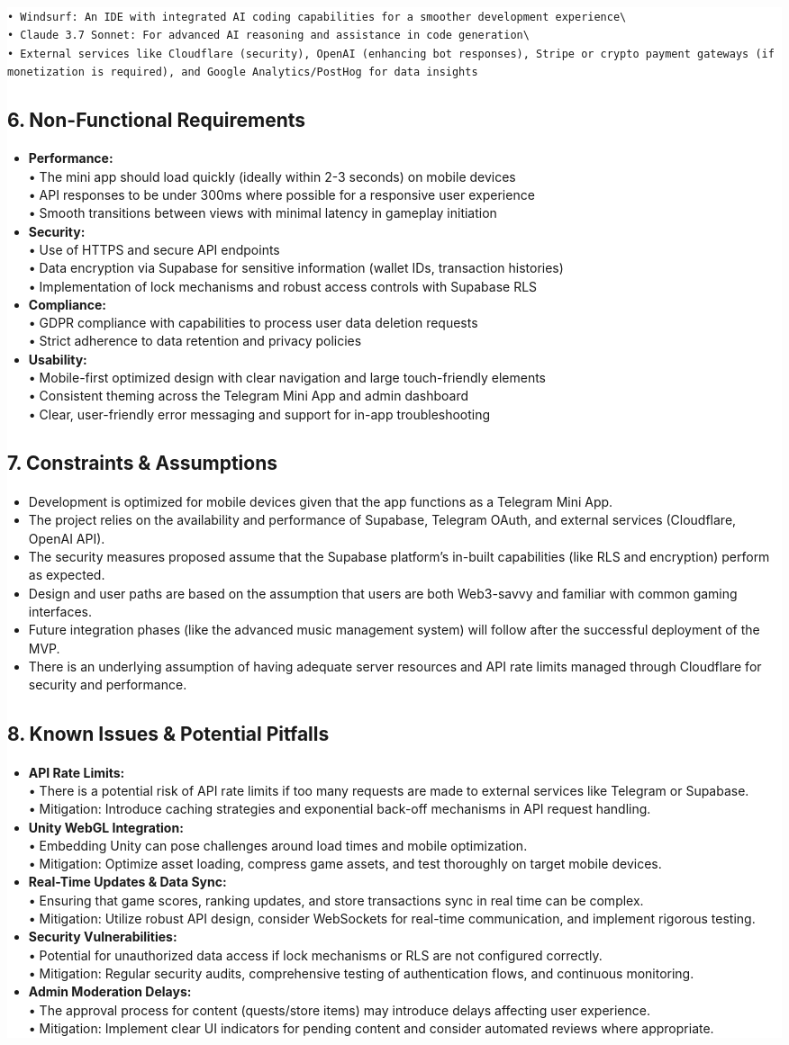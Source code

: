    • Windsurf: An IDE with integrated AI coding capabilities for a smoother development experience\
    • Claude 3.7 Sonnet: For advanced AI reasoning and assistance in code generation\
    • External services like Cloudflare (security), OpenAI (enhancing bot responses), Stripe or crypto payment gateways (if monetization is required), and Google Analytics/PostHog for data insights

## 6. Non-Functional Requirements

*   **Performance:**\
    • The mini app should load quickly (ideally within 2-3 seconds) on mobile devices\
    • API responses to be under 300ms where possible for a responsive user experience\
    • Smooth transitions between views with minimal latency in gameplay initiation
*   **Security:**\
    • Use of HTTPS and secure API endpoints\
    • Data encryption via Supabase for sensitive information (wallet IDs, transaction histories)\
    • Implementation of lock mechanisms and robust access controls with Supabase RLS
*   **Compliance:**\
    • GDPR compliance with capabilities to process user data deletion requests\
    • Strict adherence to data retention and privacy policies
*   **Usability:**\
    • Mobile-first optimized design with clear navigation and large touch-friendly elements\
    • Consistent theming across the Telegram Mini App and admin dashboard\
    • Clear, user-friendly error messaging and support for in-app troubleshooting

## 7. Constraints & Assumptions

*   Development is optimized for mobile devices given that the app functions as a Telegram Mini App.
*   The project relies on the availability and performance of Supabase, Telegram OAuth, and external services (Cloudflare, OpenAI API).
*   The security measures proposed assume that the Supabase platform’s in-built capabilities (like RLS and encryption) perform as expected.
*   Design and user paths are based on the assumption that users are both Web3-savvy and familiar with common gaming interfaces.
*   Future integration phases (like the advanced music management system) will follow after the successful deployment of the MVP.
*   There is an underlying assumption of having adequate server resources and API rate limits managed through Cloudflare for security and performance.

## 8. Known Issues & Potential Pitfalls

*   **API Rate Limits:**\
    • There is a potential risk of API rate limits if too many requests are made to external services like Telegram or Supabase.\
    • Mitigation: Introduce caching strategies and exponential back-off mechanisms in API request handling.
*   **Unity WebGL Integration:**\
    • Embedding Unity can pose challenges around load times and mobile optimization.\
    • Mitigation: Optimize asset loading, compress game assets, and test thoroughly on target mobile devices.
*   **Real-Time Updates & Data Sync:**\
    • Ensuring that game scores, ranking updates, and store transactions sync in real time can be complex.\
    • Mitigation: Utilize robust API design, consider WebSockets for real-time communication, and implement rigorous testing.
*   **Security Vulnerabilities:**\
    • Potential for unauthorized data access if lock mechanisms or RLS are not configured correctly.\
    • Mitigation: Regular security audits, comprehensive testing of authentication flows, and continuous monitoring.
*   **Admin Moderation Delays:**\
    • The approval process for content (quests/store items) may introduce delays affecting user experience.\
    • Mitigation: Implement clear UI indicators for pending content and consider automated reviews where appropriate.